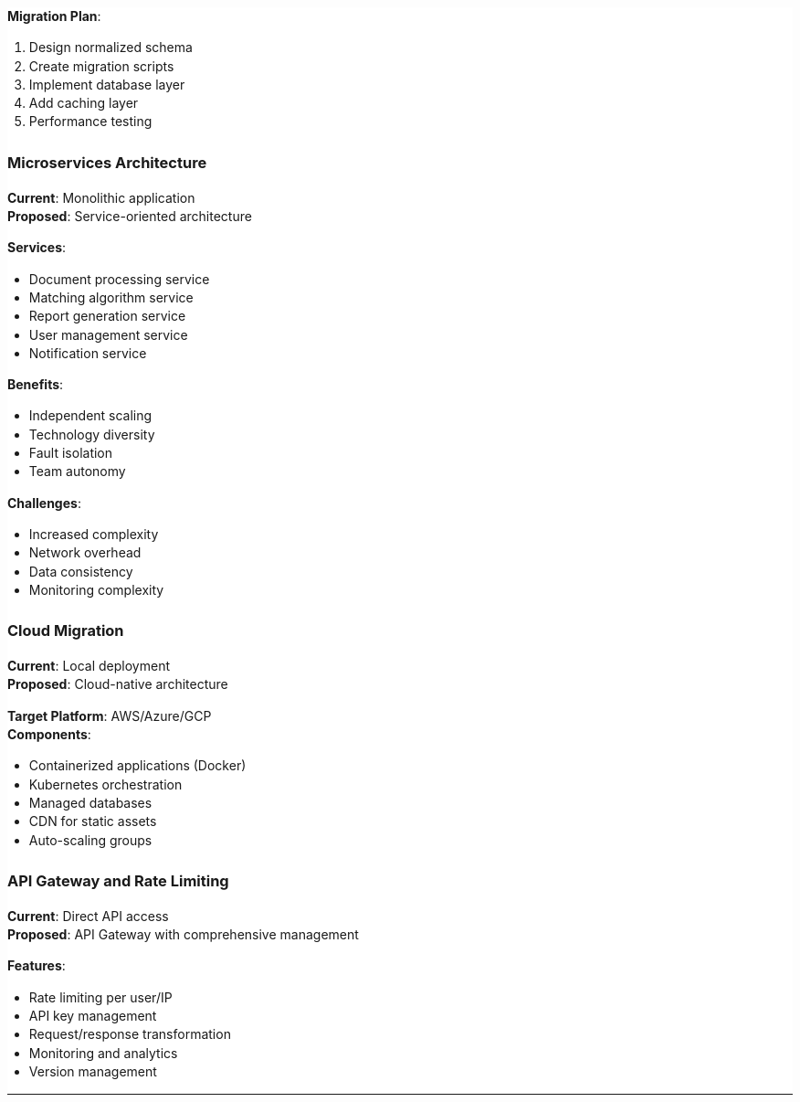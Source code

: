 **Migration Plan**:
1. Design normalized schema
2. Create migration scripts
3. Implement database layer
4. Add caching layer
5. Performance testing

### Microservices Architecture
**Current**: Monolithic application  
**Proposed**: Service-oriented architecture

**Services**:
- Document processing service
- Matching algorithm service  
- Report generation service
- User management service
- Notification service

**Benefits**:
- Independent scaling
- Technology diversity
- Fault isolation
- Team autonomy

**Challenges**:
- Increased complexity
- Network overhead
- Data consistency
- Monitoring complexity

### Cloud Migration
**Current**: Local deployment  
**Proposed**: Cloud-native architecture

**Target Platform**: AWS/Azure/GCP  
**Components**:
- Containerized applications (Docker)
- Kubernetes orchestration
- Managed databases
- CDN for static assets
- Auto-scaling groups

### API Gateway and Rate Limiting
**Current**: Direct API access  
**Proposed**: API Gateway with comprehensive management

**Features**:
- Rate limiting per user/IP
- API key management
- Request/response transformation
- Monitoring and analytics
- Version management

---